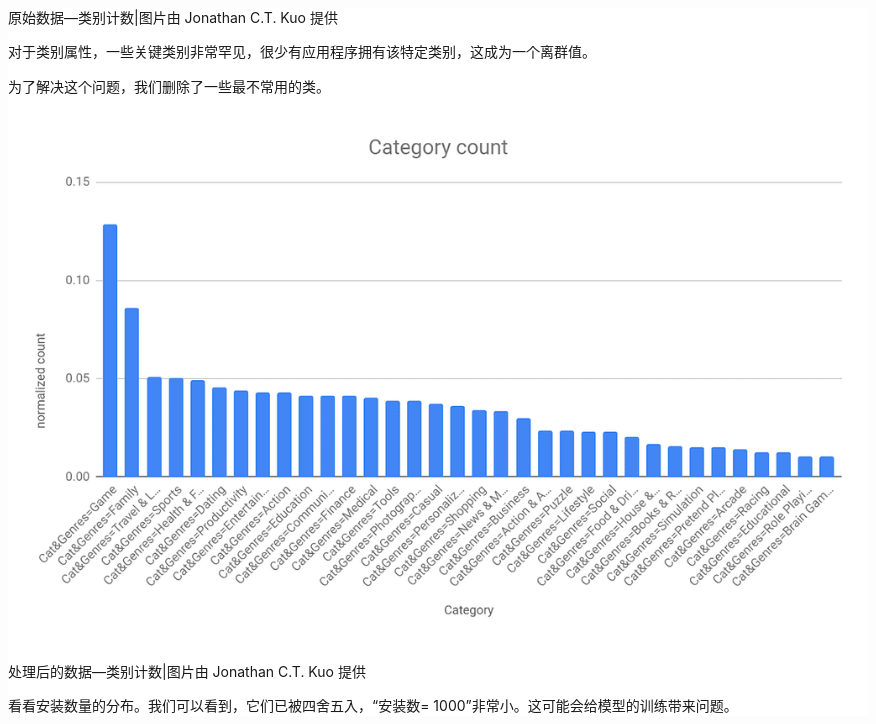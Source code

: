 原始数据—类别计数|图片由 Jonathan C.T. Kuo 提供

对于类别属性，一些关键类别非常罕见，很少有应用程序拥有该特定类别，这成为一个离群值。

为了解决这个问题，我们删除了一些最不常用的类。

![](img/d1eabe24622120eb570183fd1dca58e5.png)

处理后的数据—类别计数|图片由 Jonathan C.T. Kuo 提供

看看安装数量的分布。我们可以看到，它们已被四舍五入，“安装数= 1000”非常小。这可能会给模型的训练带来问题。
